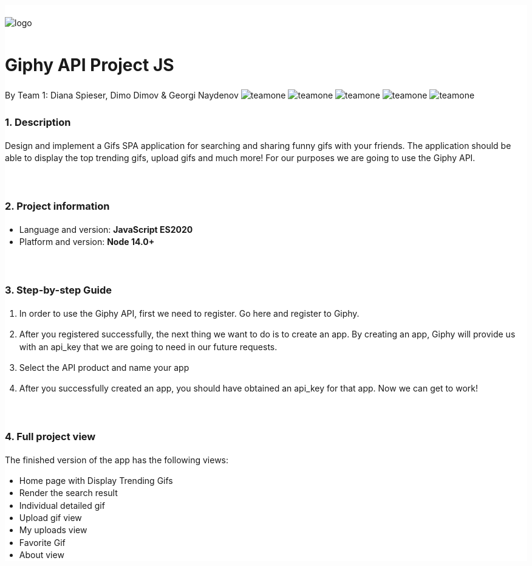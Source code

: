 <img src="https://webassets.telerikacademy.com/images/default-source/logos/telerik-academy.svg" alt="logo" width="300px" style="margin-top: 20px;"/>

# Giphy API Project JS
 By Team 1:  Diana Spieser, Dimo Dimov & Georgi Naydenov
 ![teamone](https://res.cloudinary.com/dygywvyiq/image/upload/v1695366190/Capture_d_e%CC%81cran_2023-09-22_a%CC%80_08.59.49_eg1hsz.png)
 ![teamone](https://res.cloudinary.com/dygywvyiq/image/upload/v1695301565/Capture_d_e%CC%81cran_2023-09-21_a%CC%80_15.04.34_blwwij.png)
 ![teamone](https://res.cloudinary.com/dygywvyiq/image/upload/v1695301564/Capture_d_e%CC%81cran_2023-09-21_a%CC%80_15.04.50_am3tzn.png)
 ![teamone](https://res.cloudinary.com/dygywvyiq/image/upload/v1695366309/Capture_d_e%CC%81cran_2023-09-22_a%CC%80_09.04.55_fp79qd.png)
 ![teamone](https://res.cloudinary.com/dygywvyiq/image/upload/v1695301564/Capture_d_e%CC%81cran_2023-09-21_a%CC%80_15.05.48_wz17tq.png)
 

### 1. Description

Design and implement a Gifs SPA application for searching and sharing funny gifs with your friends. The application should be able to display the top trending gifs, upload gifs and much more! For our purposes we are going to use the Giphy API.

<br>

### 2. Project information

- Language and version: **JavaScript ES2020**
- Platform and version: **Node 14.0+**

<br>

### 3. Step-by-step Guide

1. In order to use the Giphy API, first we need to register. Go here and register to Giphy.
2. After you registered successfully, the next thing we want to do is to create an app. By creating an app, Giphy will provide us with an api_key that we are going to need in our future requests.

3. Select the API product and name your app

4. After you successfully created an app, you should have obtained an api_key for that app. Now we can get to work!
<br>

### 4. Full project view

The finished version of the app has the following views:

- Home page with Display Trending Gifs
- Render the search result
- Individual detailed gif
- Upload gif view
- My uploads view
- Favorite Gif
- About view
